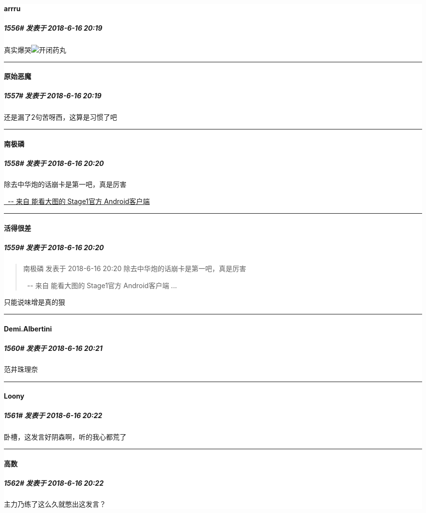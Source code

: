 ####  arrru  
##### 1556#       发表于 2018-6-16 20:19

真实爆哭<img src="https://static.saraba1st.com/image/smiley/face2017/139.png" referrerpolicy="no-referrer">开闭药丸

*****

####  原始恶魔  
##### 1557#       发表于 2018-6-16 20:19

还是漏了2句苦呀西，这算是习惯了吧

*****

####  南极磷  
##### 1558#       发表于 2018-6-16 20:20

除去中华炮的话崩卡是第一吧，真是厉害

[  -- 来自 能看大图的 Stage1官方 Android客户端](https://www.coolapk.com/apk/140634)

*****

####  活得很差  
##### 1559#       发表于 2018-6-16 20:20

<blockquote>南极磷 发表于 2018-6-16 20:20
除去中华炮的话崩卡是第一吧，真是厉害

  -- 来自 能看大图的 Stage1官方 Android客户端 ...</blockquote>
只能说味增是真的狠

*****

####  Demi.Albertini  
##### 1560#       发表于 2018-6-16 20:21

范井珠理奈



*****

####  Loony  
##### 1561#       发表于 2018-6-16 20:22

卧槽，这发言好阴森啊，听的我心都荒了

*****

####  高数  
##### 1562#       发表于 2018-6-16 20:22

主力乃练了这么久就憋出这发言？

